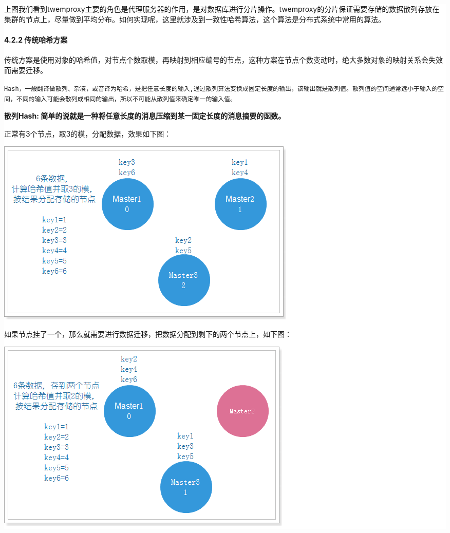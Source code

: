​	上图我们看到twemproxy主要的角色是代理服务器的作用，是对数据库进行分片操作。twemproxy的分片保证需要存储的数据散列存放在集群的节点上，尽量做到平均分布。如何实现呢，这里就涉及到一致性哈希算法，这个算法是分布式系统中常用的算法。



#### 4.2.2 传统哈希方案

​	传统方案是使用对象的哈希值，对节点个数取模，再映射到相应编号的节点，这种方案在节点个数变动时，绝大多数对象的映射关系会失效而需要迁移。

	Hash，一般翻译做散列、杂凑，或音译为哈希，是把任意长度的输入,通过散列算法变换成固定长度的输出，该输出就是散列值。散列值的空间通常远小于输入的空间，不同的输入可能会散列成相同的输出，所以不可能从散列值来确定唯一的输入值。
**散列Hash: 简单的说就是一种将任意长度的消息压缩到某一固定长度的消息摘要的函数。**

正常有3个节点，取3的模，分配数据，效果如下图：

![1560354309459](assets/1560354309459.png)



如果节点挂了一个，那么就需要进行数据迁移，把数据分配到剩下的两个节点上，如下图：

![1560354377975](assets/1560354377975.png)
